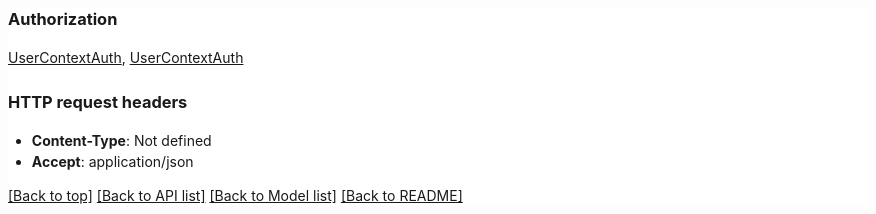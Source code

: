 ### Authorization

[UserContextAuth](../README.md#UserContextAuth), [UserContextAuth](../README.md#UserContextAuth)

### HTTP request headers

 - **Content-Type**: Not defined
 - **Accept**: application/json

[[Back to top]](#) [[Back to API list]](../README.md#documentation-for-api-endpoints) [[Back to Model list]](../README.md#documentation-for-models) [[Back to README]](../README.md)

